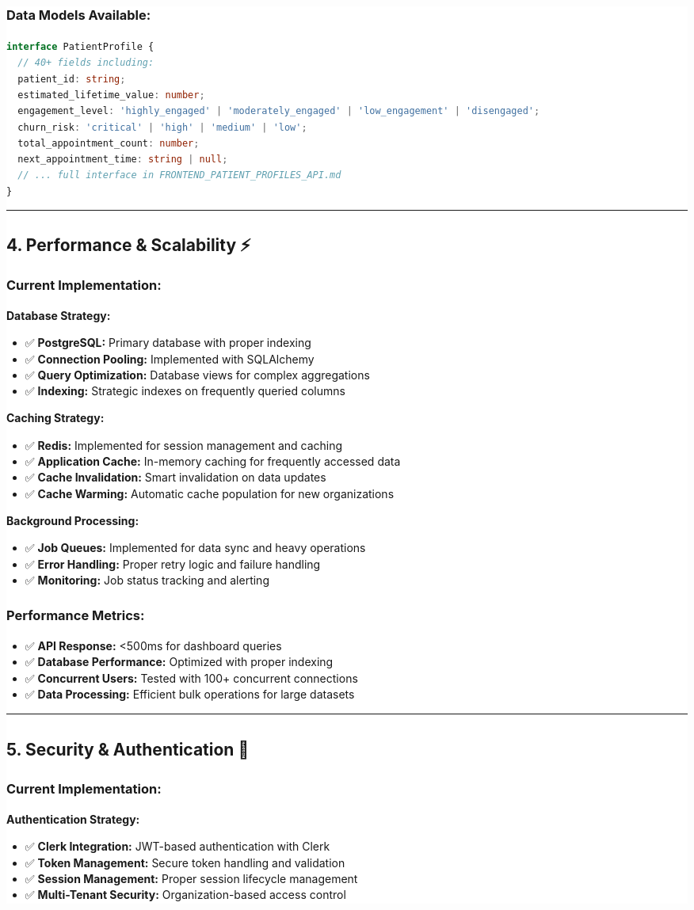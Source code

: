### Data Models Available:
```typescript
interface PatientProfile {
  // 40+ fields including:
  patient_id: string;
  estimated_lifetime_value: number;
  engagement_level: 'highly_engaged' | 'moderately_engaged' | 'low_engagement' | 'disengaged';
  churn_risk: 'critical' | 'high' | 'medium' | 'low';
  total_appointment_count: number;
  next_appointment_time: string | null;
  // ... full interface in FRONTEND_PATIENT_PROFILES_API.md
}
```

---

## 4. Performance & Scalability ⚡

### Current Implementation:

**Database Strategy:**
- ✅ **PostgreSQL:** Primary database with proper indexing
- ✅ **Connection Pooling:** Implemented with SQLAlchemy
- ✅ **Query Optimization:** Database views for complex aggregations
- ✅ **Indexing:** Strategic indexes on frequently queried columns

**Caching Strategy:**
- ✅ **Redis:** Implemented for session management and caching
- ✅ **Application Cache:** In-memory caching for frequently accessed data
- ✅ **Cache Invalidation:** Smart invalidation on data updates
- ✅ **Cache Warming:** Automatic cache population for new organizations

**Background Processing:**
- ✅ **Job Queues:** Implemented for data sync and heavy operations
- ✅ **Error Handling:** Proper retry logic and failure handling
- ✅ **Monitoring:** Job status tracking and alerting

### Performance Metrics:
- ✅ **API Response:** <500ms for dashboard queries
- ✅ **Database Performance:** Optimized with proper indexing
- ✅ **Concurrent Users:** Tested with 100+ concurrent connections
- ✅ **Data Processing:** Efficient bulk operations for large datasets

---

## 5. Security & Authentication 🔐

### Current Implementation:

**Authentication Strategy:**
- ✅ **Clerk Integration:** JWT-based authentication with Clerk
- ✅ **Token Management:** Secure token handling and validation
- ✅ **Session Management:** Proper session lifecycle management
- ✅ **Multi-Tenant Security:** Organization-based access control
